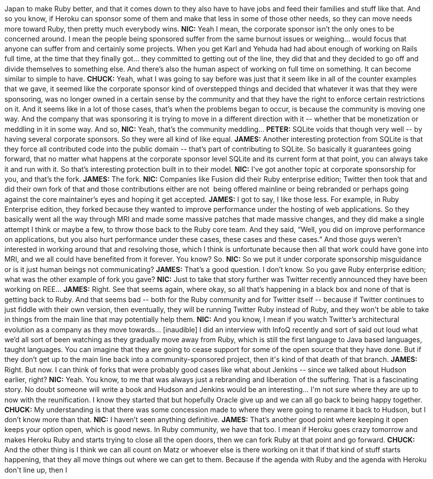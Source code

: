 Japan to make Ruby better, and that it comes down to they also have to have jobs and feed their families and stuff like that. And so you know, if Heroku can sponsor some of them and make that less in some of those other needs, so they can move needs more toward Ruby, then pretty much everybody wins. **NIC:** Yeah I mean, the corporate sponsor isn’t the only ones to be concerned around. I mean the people being sponsored suffer from the same burnout issues or weighing… would focus that anyone can suffer from and certainly some projects. When you get Karl and Yehuda had had about enough of working on Rails full time, at the time that they finally got… they committed to getting out of the line, they did that and they decided to go off and divide themselves to something else. And there’s also the human aspect of working on full time on something. It can become similar to simple to have. **CHUCK:** Yeah, what I was going to say before was just that it seem like in all of the counter examples that we gave, it seemed like the corporate sponsor kind of overstepped things and decided that whatever it was that they were sponsoring, was no longer owned in a certain sense by the community and that they have the right to enforce certain restrictions on it. And it seems like in a lot of those cases, that’s when the problems began to occur, is because the community is moving one way. And the company that was sponsoring it is trying to move in a different direction with it -- whether that be monetization or meddling in it in some way. And so, **NIC:** Yeah, that’s the community meddling… **PETER:** SQLite voids that though very well -- by having several corporate sponsors. So they were all kind of like equal. **JAMES:** Another interesting protection from SQLite is that they force all contributed code into the public domain -- that’s part of contributing to SQLite. So basically it guarantees going forward, that no matter what happens at the corporate sponsor level SQLite and its current form at that point, you can always take it and run with it. So that’s interesting protection built in to their model. **NIC:** I've got another topic at corporate sponsorship for you, and that’s the fork. **JAMES:** The fork. **NIC:** Companies like Fusion did their Ruby enterprise edition; Twitter then took that and did their own fork of that and those contributions either are not&nbsp; being offered mainline or being rebranded or perhaps going against the core maintainer’s eyes and hoping it get accepted. **JAMES:** I got to say, I like those less. For example, in Ruby Enterprise edition, they forked because they wanted to improve performance under the hosting of web applications. So they basically went all the way through MRI and made some massive patches that made massive changes, and they did make a single attempt I think or maybe a few, to throw those back to the Ruby core team. And they said, “Well, you did on improve performance on applications, but you also hurt performance under these cases, these cases and these cases.” And those guys weren’t interested in working around that and resolving those, which I think is unfortunate because then all that work could have gone into MRI, and we all could have benefited from it forever. You know? So. **NIC:** So we put it under corporate sponsorship misguidance or is it just human beings not communicating? **JAMES:** That’s a good question. I don’t know. So you gave Ruby enterprise edition; what was the other example of fork you gave? **NIC:** Just to take that story further was Twitter recently announced they have been working on REE… **JAMES:** Right. See that seems again, where okay, so all that’s happening in a black box and none of that is getting back to Ruby. And that seems bad -- both for the Ruby community and for Twitter itself -- because if Twitter continues to just fiddle with their own version, then eventually, they will be running Twitter Ruby instead of Ruby, and they won't be able to take in things from the main line that may potentially help them. **NIC:** And you know, I mean if you watch Twitter’s architectural evolution as a company as they move towards… [inaudible] I did an interview with InfoQ recently and sort of said out loud what we’d all sort of been watching as they gradually move away from Ruby, which is still the first language to Java based languages, taught languages. You can imagine that they are going to cease support for some of the open source that they have done. But if they don’t get up to the main line back into a community-sponsored project, then it's kind of that death of that branch. **JAMES:** Right. But now. I can think of forks that were probably good cases like what about Jenkins -- since we talked about Hudson earlier, right? **NIC:** Yeah. You know, to me that was always just a rebranding and liberation of the suffering. That is a fascinating story. No doubt someone will write a book and Hudson and Jenkins would be an interesting… I'm not sure where they are up to now with the reunification. I know they started that but hopefully Oracle give up and we can all go back to being happy together. **CHUCK:** My understanding is that there was some concession made to where they were going to rename it back to Hudson, but I don’t know more than that. **NIC:** I haven’t seen anything definitive. **JAMES:** That’s another good point where keeping it open keeps your option open, which is good news. In Ruby community, we have that too. I mean if Heroku goes crazy tomorrow and makes Heroku Ruby and starts trying to close all the open doors, then we can fork Ruby at that point and go forward. **CHUCK:** And the other thing is I think we can all count on Matz or whoever else is there working on it that if that kind of stuff starts happening, that they all move things out where we can get to them. Because if the agenda with Ruby and the agenda with Heroku don't line up, then I